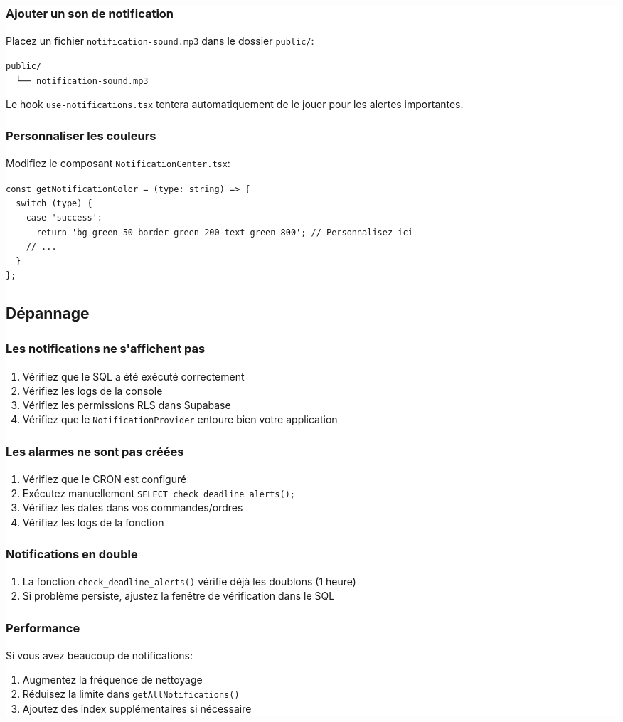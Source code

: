 ### Ajouter un son de notification

Placez un fichier `notification-sound.mp3` dans le dossier `public/`:

```bash
public/
  └── notification-sound.mp3
```

Le hook `use-notifications.tsx` tentera automatiquement de le jouer pour les alertes importantes.

### Personnaliser les couleurs

Modifiez le composant `NotificationCenter.tsx`:

```tsx
const getNotificationColor = (type: string) => {
  switch (type) {
    case 'success':
      return 'bg-green-50 border-green-200 text-green-800'; // Personnalisez ici
    // ...
  }
};
```

## Dépannage

### Les notifications ne s'affichent pas

1. Vérifiez que le SQL a été exécuté correctement
2. Vérifiez les logs de la console
3. Vérifiez les permissions RLS dans Supabase
4. Vérifiez que le `NotificationProvider` entoure bien votre application

### Les alarmes ne sont pas créées

1. Vérifiez que le CRON est configuré
2. Exécutez manuellement `SELECT check_deadline_alerts();`
3. Vérifiez les dates dans vos commandes/ordres
4. Vérifiez les logs de la fonction

### Notifications en double

1. La fonction `check_deadline_alerts()` vérifie déjà les doublons (1 heure)
2. Si problème persiste, ajustez la fenêtre de vérification dans le SQL

### Performance

Si vous avez beaucoup de notifications:

1. Augmentez la fréquence de nettoyage
2. Réduisez la limite dans `getAllNotifications()`
3. Ajoutez des index supplémentaires si nécessaire
